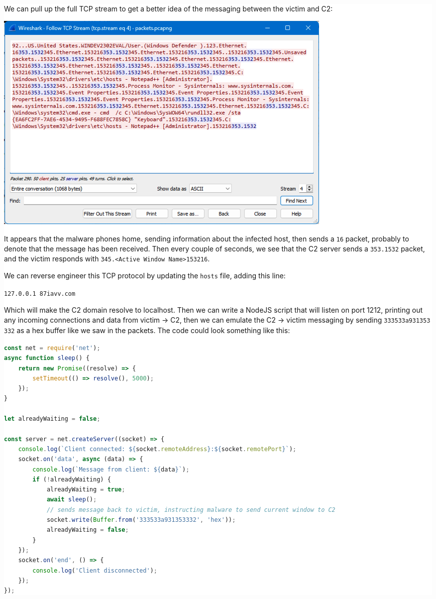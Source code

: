 We can pull up the full TCP stream to get a better idea of the messaging between the victim and C2:

![TCP messaging for C2](./assets/tcp-stream-from-remote-server.png)

It appears that the malware phones home, sending information about the infected host, then sends a `16` packet, probably to denote that the message has been received. Then every couple of seconds, we see that the C2 server sends a `353.1532` packet, and the victim responds with `345.<Active Window Name>153216`.

We can reverse engineer this TCP protocol by updating the `hosts` file, adding this line:

```
127.0.0.1 87iavv.com
```

Which will make the C2 domain resolve to localhost. Then we can write a NodeJS script that will listen on port 1212, printing out any incoming connections and data from victim -> C2, then we can emulate the C2 -> victim messaging by sending `333533a931353332` as a hex buffer like we saw in the packets. The code could look something like this:

```javascript
const net = require('net');
async function sleep() {
	return new Promise((resolve) => {
		setTimeout(() => resolve(), 5000);
	});
}

let alreadyWaiting = false;

const server = net.createServer((socket) => {
	console.log(`Client connected: ${socket.remoteAddress}:${socket.remotePort}`);
	socket.on('data', async (data) => {
		console.log(`Message from client: ${data}`);
		if (!alreadyWaiting) {
			alreadyWaiting = true;
			await sleep();
			// sends message back to victim, instructing malware to send current window to C2
			socket.write(Buffer.from('333533a931353332', 'hex'));
			alreadyWaiting = false;
		}		
	});	
	socket.on('end', () => {
		console.log('Client disconnected');
	});
});
```
